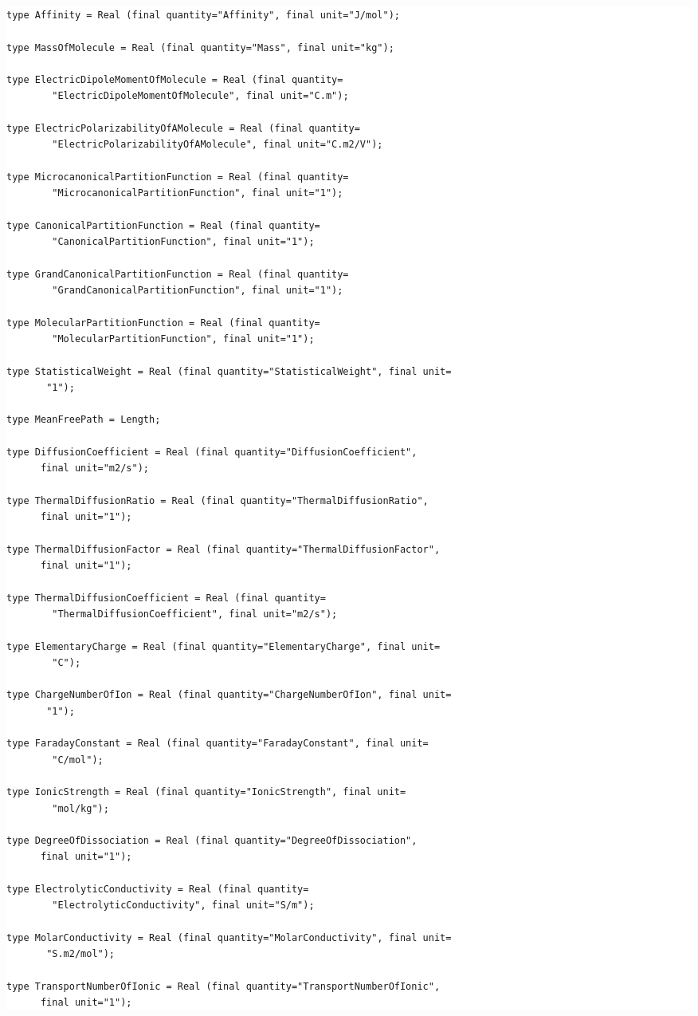     type Affinity = Real (final quantity="Affinity", final unit="J/mol");

    type MassOfMolecule = Real (final quantity="Mass", final unit="kg");

    type ElectricDipoleMomentOfMolecule = Real (final quantity=
            "ElectricDipoleMomentOfMolecule", final unit="C.m");

    type ElectricPolarizabilityOfAMolecule = Real (final quantity=
            "ElectricPolarizabilityOfAMolecule", final unit="C.m2/V");

    type MicrocanonicalPartitionFunction = Real (final quantity=
            "MicrocanonicalPartitionFunction", final unit="1");

    type CanonicalPartitionFunction = Real (final quantity=
            "CanonicalPartitionFunction", final unit="1");

    type GrandCanonicalPartitionFunction = Real (final quantity=
            "GrandCanonicalPartitionFunction", final unit="1");

    type MolecularPartitionFunction = Real (final quantity=
            "MolecularPartitionFunction", final unit="1");

    type StatisticalWeight = Real (final quantity="StatisticalWeight", final unit=
           "1");

    type MeanFreePath = Length;

    type DiffusionCoefficient = Real (final quantity="DiffusionCoefficient",
          final unit="m2/s");

    type ThermalDiffusionRatio = Real (final quantity="ThermalDiffusionRatio",
          final unit="1");

    type ThermalDiffusionFactor = Real (final quantity="ThermalDiffusionFactor",
          final unit="1");

    type ThermalDiffusionCoefficient = Real (final quantity=
            "ThermalDiffusionCoefficient", final unit="m2/s");

    type ElementaryCharge = Real (final quantity="ElementaryCharge", final unit=
            "C");

    type ChargeNumberOfIon = Real (final quantity="ChargeNumberOfIon", final unit=
           "1");

    type FaradayConstant = Real (final quantity="FaradayConstant", final unit=
            "C/mol");

    type IonicStrength = Real (final quantity="IonicStrength", final unit=
            "mol/kg");

    type DegreeOfDissociation = Real (final quantity="DegreeOfDissociation",
          final unit="1");

    type ElectrolyticConductivity = Real (final quantity=
            "ElectrolyticConductivity", final unit="S/m");

    type MolarConductivity = Real (final quantity="MolarConductivity", final unit=
           "S.m2/mol");

    type TransportNumberOfIonic = Real (final quantity="TransportNumberOfIonic",
          final unit="1");
